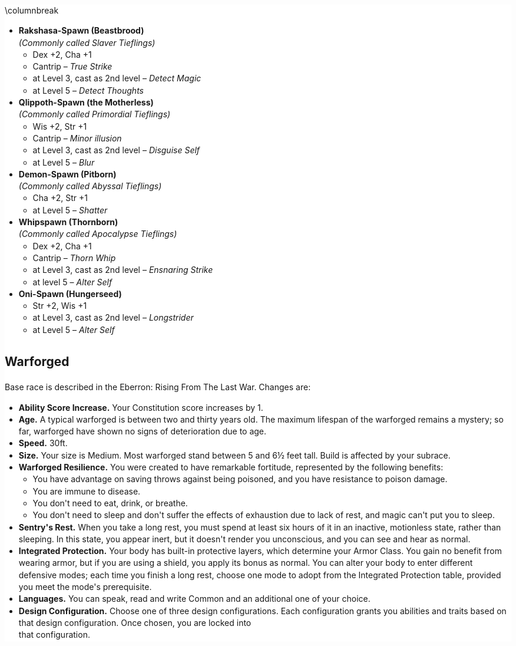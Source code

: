\columnbreak

* **Rakshasa-Spawn (Beastbrood)**</br>
*(Commonly called Slaver Tieflings)*
	* Dex +2, Cha +1
	* Cantrip &ndash; *True Strike*
	* at Level 3, cast as 2nd level &ndash; *Detect Magic*
	* at Level 5 &ndash; *Detect Thoughts*
* **Qlippoth-Spawn (the Motherless)**</br>
*(Commonly called Primordial Tieflings)*
	* Wis +2, Str +1
	* Cantrip &ndash; *Minor illusion*
	* at Level 3, cast as 2nd level &ndash; *Disguise Self*
	* at Level 5 &ndash; *Blur*
* **Demon-Spawn (Pitborn)**</br>
*(Commonly called Abyssal Tieflings)*
	* Cha +2, Str +1
	* at Level 5 &ndash; *Shatter*
* **Whipspawn (Thornborn)**</br>
*(Commonly called Apocalypse Tieflings)*
	* Dex +2, Cha +1
	* Cantrip &ndash; *Thorn Whip*
	* at Level 3, cast as 2nd level &ndash; *Ensnaring Strike*
	* at level 5 &ndash; *Alter Self*
* **Oni-Spawn (Hungerseed)**</br>
	* Str +2, Wis +1
	* at Level 3, cast as 2nd level &ndash; *Longstrider*
	* at Level 5 &ndash; *Alter Self*

<div id="Warforged">

## Warforged

</div>

Base race is described in the Eberron: Rising From The Last War. Changes are:

* **Ability Score Increase.** Your Constitution score increases by 1.
* **Age.** A typical warforged is between two and thirty years old. The maximum lifespan of the warforged remains a mystery; so far, warforged have shown no signs of deterioration due to age.
* **Speed.** 30ft.
* **Size.** Your size is Medium. Most warforged stand between 5 and 6&frac12; feet tall. Build is affected by your subrace.
* **Warforged Resilience.** You were created to have remarkable fortitude, represented by the following benefits:
	* You have advantage on saving throws against being poisoned, and you have resistance to poison damage.
	* You are immune to disease.
	* You don't need to eat, drink, or breathe.
	* You don't need to sleep and don't suffer the effects of exhaustion due to lack of rest, and magic can't put you to sleep.
* **Sentry's Rest.** When you take a long rest, you must spend at least six hours of it in an inactive, motionless state, rather than sleeping. In this state, you appear inert, but it doesn't render you unconscious, and you can see and hear as normal.
* **Integrated Protection.** Your body has built-in protective layers, which determine your Armor Class. You gain no benefit from wearing armor, but if you are using a shield, you apply its bonus as normal. You can alter your body to enter different defensive modes; each time you finish a long rest, choose one mode to adopt from the Integrated Protection table, provided you meet the mode's prerequisite.
* **Languages.** You can speak, read and write Common and an additional one of your choice.
* **Design Configuration.** Choose one of three design configurations. Each configuration grants you abilities and traits based on</br>that design configuration. Once chosen, you are locked into</br>that configuration.
